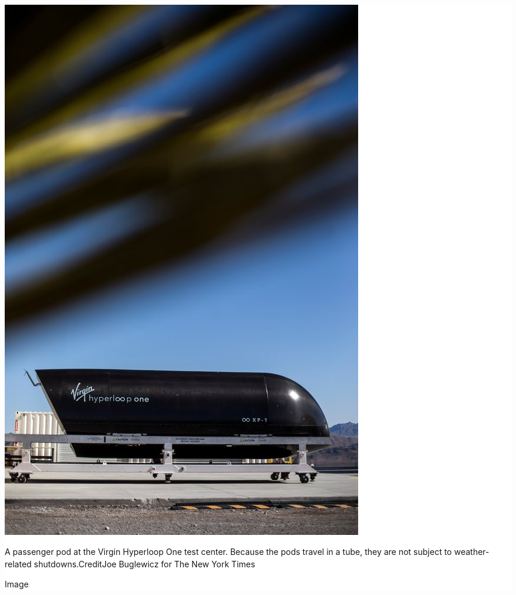 ![merlin_150558360_4505f50a-9922-4e88-9809-96afade4ba3f-articleLarge.jpg](../_resources/f9566116c1d96c36d79ad6263572712e.jpg)

A passenger pod at the Virgin Hyperloop One test center. Because the pods travel in a tube, they are not subject to weather-related shutdowns.CreditJoe Buglewicz for The New York Times

Image
